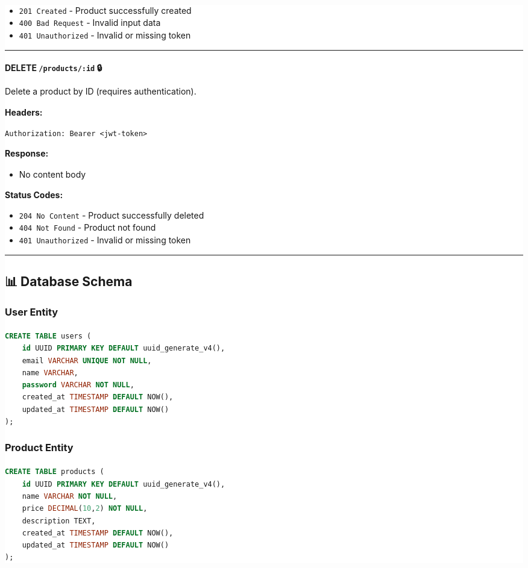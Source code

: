 - `201 Created` - Product successfully created
- `400 Bad Request` - Invalid input data
- `401 Unauthorized` - Invalid or missing token

---

#### **DELETE** `/products/:id` 🔒

Delete a product by ID (requires authentication).

**Headers:**

```
Authorization: Bearer <jwt-token>
```

**Response:**

- No content body

**Status Codes:**

- `204 No Content` - Product successfully deleted
- `404 Not Found` - Product not found
- `401 Unauthorized` - Invalid or missing token

---

## 📊 Database Schema

### User Entity

```sql
CREATE TABLE users (
    id UUID PRIMARY KEY DEFAULT uuid_generate_v4(),
    email VARCHAR UNIQUE NOT NULL,
    name VARCHAR,
    password VARCHAR NOT NULL,
    created_at TIMESTAMP DEFAULT NOW(),
    updated_at TIMESTAMP DEFAULT NOW()
);
```

### Product Entity

```sql
CREATE TABLE products (
    id UUID PRIMARY KEY DEFAULT uuid_generate_v4(),
    name VARCHAR NOT NULL,
    price DECIMAL(10,2) NOT NULL,
    description TEXT,
    created_at TIMESTAMP DEFAULT NOW(),
    updated_at TIMESTAMP DEFAULT NOW()
);
```
